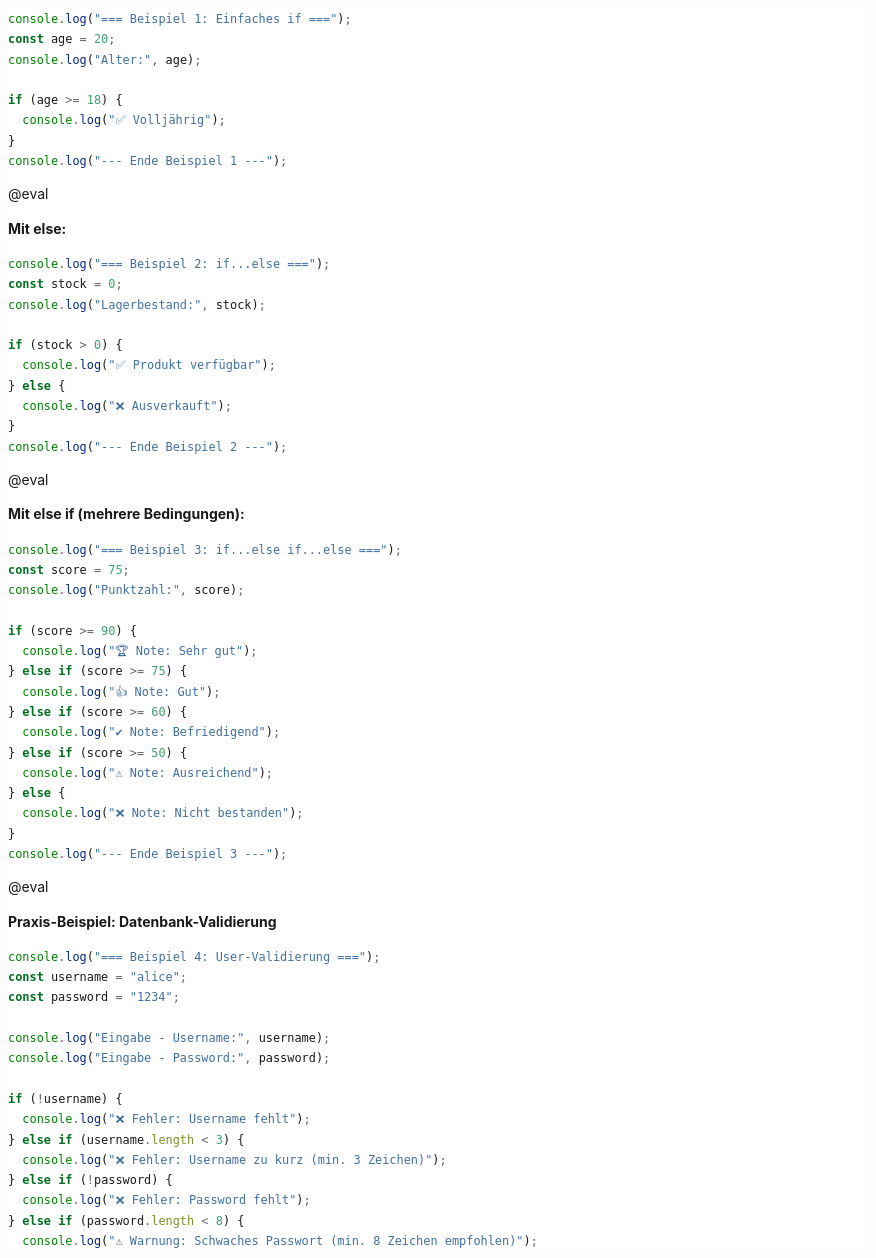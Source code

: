 ```javascript
console.log("=== Beispiel 1: Einfaches if ===");
const age = 20;
console.log("Alter:", age);

if (age >= 18) {
  console.log("✅ Volljährig");
}
console.log("--- Ende Beispiel 1 ---");
```
@eval

**Mit else:**

```javascript
console.log("=== Beispiel 2: if...else ===");
const stock = 0;
console.log("Lagerbestand:", stock);

if (stock > 0) {
  console.log("✅ Produkt verfügbar");
} else {
  console.log("❌ Ausverkauft");
}
console.log("--- Ende Beispiel 2 ---");
```
@eval

**Mit else if (mehrere Bedingungen):**

```javascript
console.log("=== Beispiel 3: if...else if...else ===");
const score = 75;
console.log("Punktzahl:", score);

if (score >= 90) {
  console.log("🏆 Note: Sehr gut");
} else if (score >= 75) {
  console.log("👍 Note: Gut");
} else if (score >= 60) {
  console.log("✔️ Note: Befriedigend");
} else if (score >= 50) {
  console.log("⚠️ Note: Ausreichend");
} else {
  console.log("❌ Note: Nicht bestanden");
}
console.log("--- Ende Beispiel 3 ---");
```
@eval

**Praxis-Beispiel: Datenbank-Validierung**

```javascript
console.log("=== Beispiel 4: User-Validierung ===");
const username = "alice";
const password = "1234";

console.log("Eingabe - Username:", username);
console.log("Eingabe - Password:", password);

if (!username) {
  console.log("❌ Fehler: Username fehlt");
} else if (username.length < 3) {
  console.log("❌ Fehler: Username zu kurz (min. 3 Zeichen)");
} else if (!password) {
  console.log("❌ Fehler: Password fehlt");
} else if (password.length < 8) {
  console.log("⚠️ Warnung: Schwaches Passwort (min. 8 Zeichen empfohlen)");
```